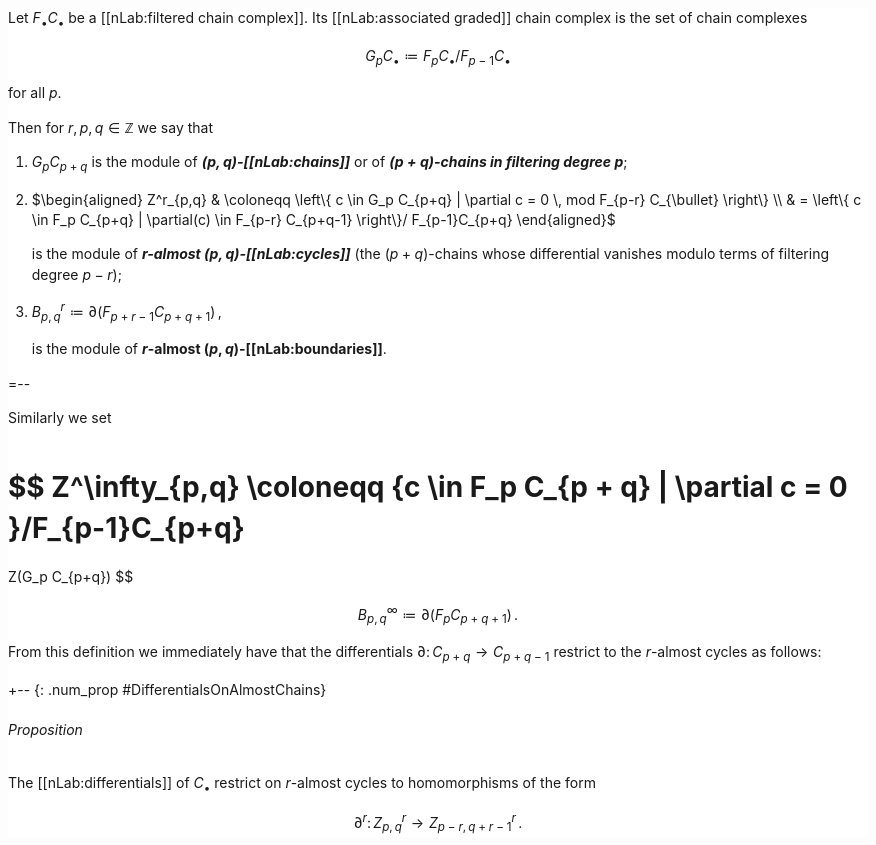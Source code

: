 Let $F_\bullet C_\bullet$ be a [[nLab:filtered chain complex]].  Its [[nLab:associated graded]] chain complex is the set of chain complexes

$$
  G_p C_\bullet \coloneqq F_p C_\bullet / F_{p-1} C_\bullet
$$

for all $p$. 

Then for $r, p, q \in \mathbb{Z}$ we say that

1. $G_p C_{p+q}$ is the module of ***$(p,q)$-[[nLab:chains]]*** or of ***$(p+q)$-chains in filtering degree $p$***;

1. $\begin{aligned} Z^r_{p,q}  & \coloneqq \left\{ c \in G_p C_{p+q} | \partial c = 0 \, mod F_{p-r} C_{\bullet} \right\} \\ & =  \left\{ c \in F_p C_{p+q} | \partial(c) \in F_{p-r} C_{p+q-1} \right\}/ F_{p-1}C_{p+q} \end{aligned}$

   is the module of ***$r$-almost $(p,q)$-[[nLab:cycles]]*** (the $(p+q)$-chains whose differential vanishes modulo terms of filtering degree $p-r$);


1. $B^{r}_{p,q} \coloneqq \partial(F_{p+r-1} C_{p+q+1}) \,,$

   is the module of **$r$-almost $(p,q)$-[[nLab:boundaries]]**.

=--

Similarly we set

$$
  Z^\infty_{p,q} \coloneqq \{c \in F_p C_{p + q} | \partial c = 0 \}/F_{p-1}C_{p+q}
  = 
  Z(G_p C_{p+q})
$$

$$
  B^\infty_{p,q} \coloneqq \partial( F_p C_{p+q+1} )
  \,.
$$

From this definition we immediately have that the differentials $\partial \colon C_{p+q} \to C_{p+q-1}$ restrict to the $r$-almost cycles as follows:

+-- {: .num_prop #DifferentialsOnAlmostChains}
###### Proposition

The [[nLab:differentials]] of $C_\bullet$ restrict on $r$-almost cycles to homomorphisms of the form

$$
  \partial^r 
   \colon
  Z^r_{p,q}
  \to
  Z^r_{p-r, q+r-1}
  \,.
$$

